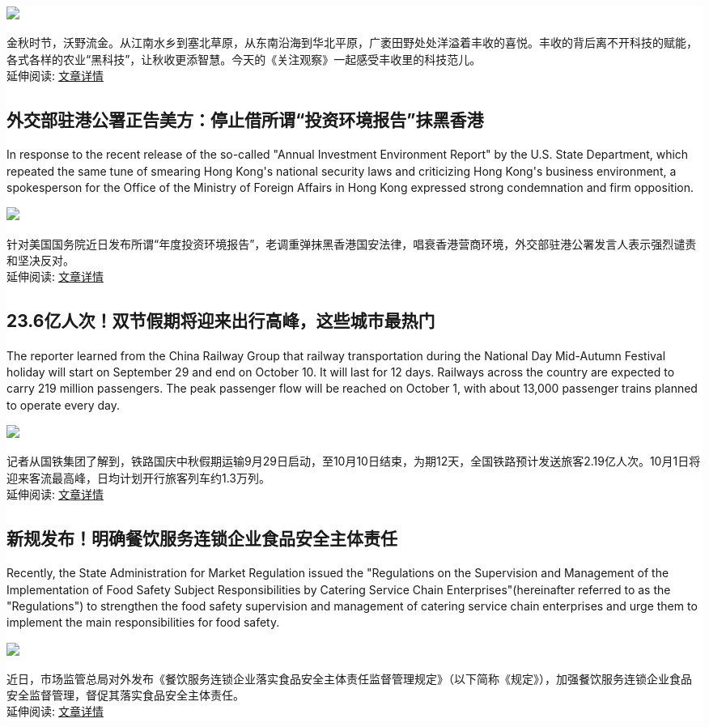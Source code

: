 <img src="https://p4.img.cctvpic.com/photoworkspace/2025/09/28/2025092818555891506.jpg" />   

金秋时节，沃野流金。从江南水乡到塞北草原，从东南沿海到华北平原，广袤田野处处洋溢着丰收的喜悦。丰收的背后离不开科技的赋能，各式各样的农业“黑科技”，让秋收更添智慧。今天的《关注观察》一起感受丰收里的科技范儿。   
延伸阅读: [文章详情](https://news.cctv.com/2025/09/28/ARTIh3rTrykkKCjyee3Uf1Hn250928.shtml)   

<qrcode title="千里沃野有了“科技范儿” 各式各样的农业“黑科技”让秋收更添智慧" image="https://p4.img.cctvpic.com/photoworkspace/2025/09/28/2025092818555891506.jpg" />   

## 外交部驻港公署正告美方：停止借所谓“投资环境报告”抹黑香港   
In response to the recent release of the so-called "Annual Investment Environment Report" by the U.S. State Department, which repeated the same tune of smearing Hong Kong's national security laws and criticizing Hong Kong's business environment, a spokesperson for the Office of the Ministry of Foreign Affairs in Hong Kong expressed strong condemnation and firm opposition.   

<img src="https://p3.img.cctvpic.com/photoworkspace/2021/10/27/2021102710002599051.jpg" />   

针对美国国务院近日发布所谓“年度投资环境报告”，老调重弹抹黑香港国安法律，唱衰香港营商环境，外交部驻港公署发言人表示强烈谴责和坚决反对。   
延伸阅读: [文章详情](https://news.cctv.com/2025/09/28/ARTIu2QG1UX4YfLkvKKJNFb3250928.shtml)   

<qrcode title="外交部驻港公署正告美方：停止借所谓“投资环境报告”抹黑香港" image="https://p3.img.cctvpic.com/photoworkspace/2021/10/27/2021102710002599051.jpg" />   

## 23.6亿人次！双节假期将迎来出行高峰，这些城市最热门   
The reporter learned from the China Railway Group that railway transportation during the National Day Mid-Autumn Festival holiday will start on September 29 and end on October 10. It will last for 12 days. Railways across the country are expected to carry 219 million passengers. The peak passenger flow will be reached on October 1, with about 13,000 passenger trains planned to operate every day.   

<img src="https://p2.img.cctvpic.com/photoworkspace/2025/09/28/2025092819071385345.jpg" />   

记者从国铁集团了解到，铁路国庆中秋假期运输9月29日启动，至10月10日结束，为期12天，全国铁路预计发送旅客2.19亿人次。10月1日将迎来客流最高峰，日均计划开行旅客列车约1.3万列。   
延伸阅读: [文章详情](https://news.cctv.com/2025/09/28/ARTISC7HGwwVoGsHdoExswWU250928.shtml)   

<qrcode title="23.6亿人次！双节假期将迎来出行高峰，这些城市最热门" image="https://p2.img.cctvpic.com/photoworkspace/2025/09/28/2025092819071385345.jpg" />   

## 新规发布！明确餐饮服务连锁企业食品安全主体责任   
Recently, the State Administration for Market Regulation issued the "Regulations on the Supervision and Management of the Implementation of Food Safety Subject Responsibilities by Catering Service Chain Enterprises"(hereinafter referred to as the "Regulations") to strengthen the food safety supervision and management of catering service chain enterprises and urge them to implement the main responsibilities for food safety.   

<img src="https://p3.img.cctvpic.com/photoworkspace/2021/10/27/2021102710002599051.jpg" />   

近日，市场监管总局对外发布《餐饮服务连锁企业落实食品安全主体责任监督管理规定》（以下简称《规定》），加强餐饮服务连锁企业食品安全监督管理，督促其落实食品安全主体责任。   
延伸阅读: [文章详情](https://news.cctv.com/2025/09/28/ARTIjVevg16xxdrBOMQ1Q3uC250928.shtml)   

<qrcode title="新规发布！明确餐饮服务连锁企业食品安全主体责任" image="https://p3.img.cctvpic.com/photoworkspace/2021/10/27/2021102710002599051.jpg" />   
